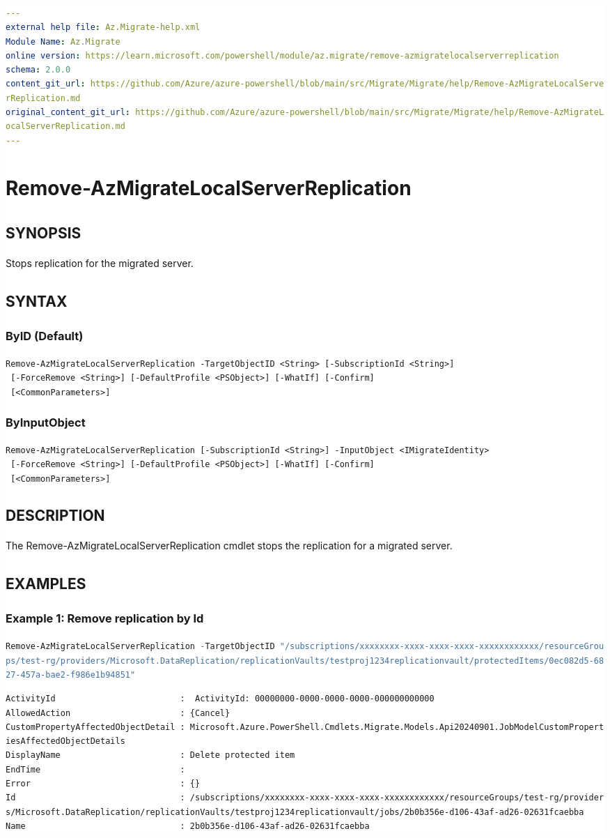 ```yaml
---
external help file: Az.Migrate-help.xml
Module Name: Az.Migrate
online version: https://learn.microsoft.com/powershell/module/az.migrate/remove-azmigratelocalserverreplication
schema: 2.0.0
content_git_url: https://github.com/Azure/azure-powershell/blob/main/src/Migrate/Migrate/help/Remove-AzMigrateLocalServerReplication.md
original_content_git_url: https://github.com/Azure/azure-powershell/blob/main/src/Migrate/Migrate/help/Remove-AzMigrateLocalServerReplication.md
---
```


# Remove-AzMigrateLocalServerReplication

## SYNOPSIS
Stops replication for the migrated server.

## SYNTAX

### ByID (Default)
```
Remove-AzMigrateLocalServerReplication -TargetObjectID <String> [-SubscriptionId <String>]
 [-ForceRemove <String>] [-DefaultProfile <PSObject>] [-WhatIf] [-Confirm]
 [<CommonParameters>]
```

### ByInputObject
```
Remove-AzMigrateLocalServerReplication [-SubscriptionId <String>] -InputObject <IMigrateIdentity>
 [-ForceRemove <String>] [-DefaultProfile <PSObject>] [-WhatIf] [-Confirm]
 [<CommonParameters>]
```

## DESCRIPTION
The Remove-AzMigrateLocalServerReplication cmdlet stops the replication for a migrated server.

## EXAMPLES

### Example 1: Remove replication by Id
```powershell
Remove-AzMigrateLocalServerReplication -TargetObjectID "/subscriptions/xxxxxxxx-xxxx-xxxx-xxxx-xxxxxxxxxxxx/resourceGroups/test-rg/providers/Microsoft.DataReplication/replicationVaults/testproj1234replicationvault/protectedItems/0ec082d5-6827-457a-bae2-f986e1b94851"
```

```output
ActivityId                         :  ActivityId: 00000000-0000-0000-0000-000000000000
AllowedAction                      : {Cancel}
CustomPropertyAffectedObjectDetail : Microsoft.Azure.PowerShell.Cmdlets.Migrate.Models.Api20240901.JobModelCustomPropertiesAffectedObjectDetails
DisplayName                        : Delete protected item
EndTime                            :
Error                              : {}
Id                                 : /subscriptions/xxxxxxxx-xxxx-xxxx-xxxx-xxxxxxxxxxxx/resourceGroups/test-rg/providers/Microsoft.DataReplication/replicationVaults/testproj1234replicationvault/jobs/2b0b356e-d106-43af-ad26-02631fcaebba
Name                               : 2b0b356e-d106-43af-ad26-02631fcaebba
```